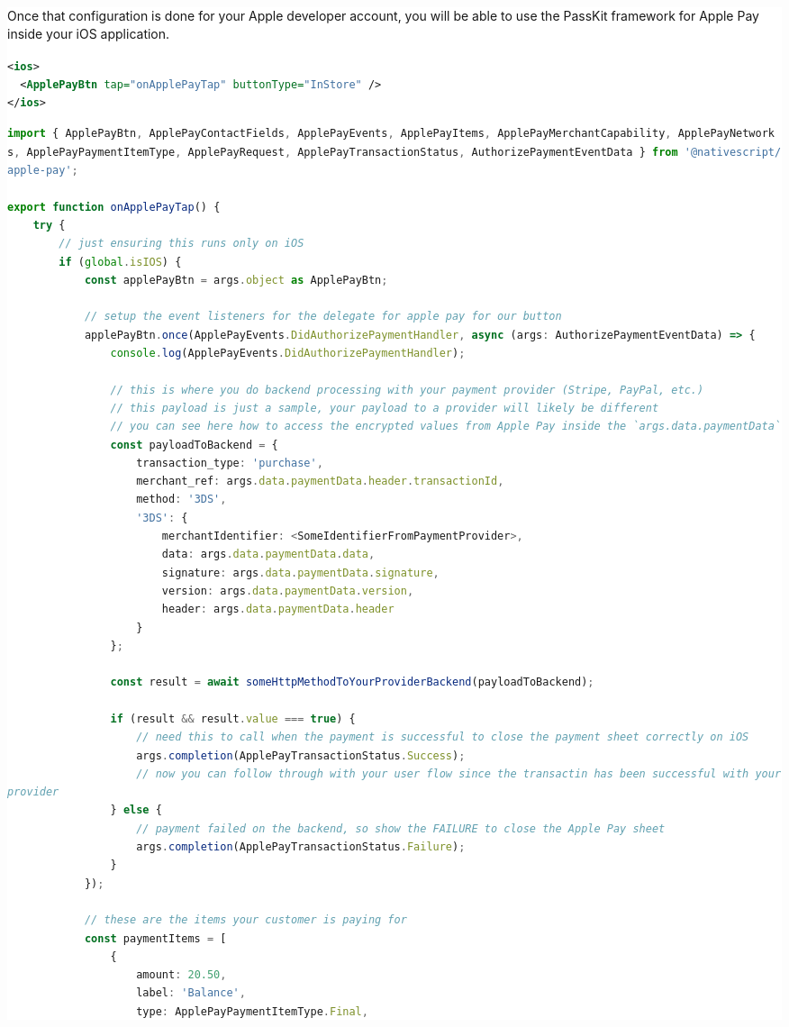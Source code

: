 Once that configuration is done for your Apple developer account, you will be able to use the PassKit framework for Apple Pay inside your iOS application.

```xml
<ios>
  <ApplePayBtn tap="onApplePayTap" buttonType="InStore" />
</ios>
```

```ts
import { ApplePayBtn, ApplePayContactFields, ApplePayEvents, ApplePayItems, ApplePayMerchantCapability, ApplePayNetworks, ApplePayPaymentItemType, ApplePayRequest, ApplePayTransactionStatus, AuthorizePaymentEventData } from '@nativescript/apple-pay';

export function onApplePayTap() {
	try {
		// just ensuring this runs only on iOS
		if (global.isIOS) {
			const applePayBtn = args.object as ApplePayBtn;

			// setup the event listeners for the delegate for apple pay for our button
			applePayBtn.once(ApplePayEvents.DidAuthorizePaymentHandler, async (args: AuthorizePaymentEventData) => {
				console.log(ApplePayEvents.DidAuthorizePaymentHandler);

				// this is where you do backend processing with your payment provider (Stripe, PayPal, etc.)
                // this payload is just a sample, your payload to a provider will likely be different
                // you can see here how to access the encrypted values from Apple Pay inside the `args.data.paymentData`
				const payloadToBackend = {
					transaction_type: 'purchase',
					merchant_ref: args.data.paymentData.header.transactionId,
					method: '3DS',
					'3DS': {
						merchantIdentifier: <SomeIdentifierFromPaymentProvider>,
						data: args.data.paymentData.data,
						signature: args.data.paymentData.signature,
						version: args.data.paymentData.version,
						header: args.data.paymentData.header
					}
				};

                const result = await someHttpMethodToYourProviderBackend(payloadToBackend);

				if (result && result.value === true) {
					// need this to call when the payment is successful to close the payment sheet correctly on iOS
					args.completion(ApplePayTransactionStatus.Success);
					// now you can follow through with your user flow since the transactin has been successful with your provider
				} else {
                    // payment failed on the backend, so show the FAILURE to close the Apple Pay sheet
					args.completion(ApplePayTransactionStatus.Failure);
				}
			});

            // these are the items your customer is paying for
			const paymentItems = [
				{
					amount: 20.50,
					label: 'Balance',
					type: ApplePayPaymentItemType.Final,
```